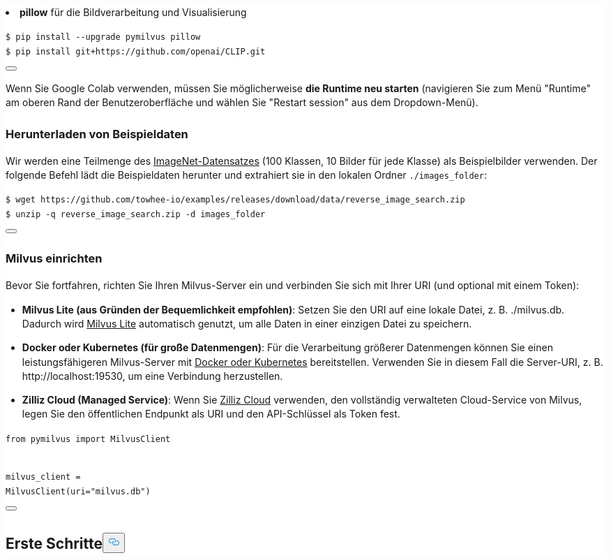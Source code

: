 <li><strong>pillow</strong> für die Bildverarbeitung und Visualisierung</li>
</ul>
<pre><code translate="no" class="language-shell"><span class="hljs-meta prompt_">$ </span><span class="language-bash">pip install --upgrade pymilvus pillow</span>
<span class="hljs-meta prompt_">$ </span><span class="language-bash">pip install git+https://github.com/openai/CLIP.git</span>
<button class="copy-code-btn"></button></code></pre>
<div class="alert note">
<p>Wenn Sie Google Colab verwenden, müssen Sie möglicherweise <strong>die Runtime neu starten</strong> (navigieren Sie zum Menü "Runtime" am oberen Rand der Benutzeroberfläche und wählen Sie "Restart session" aus dem Dropdown-Menü).</p>
</div>
<h3 id="Download-example-data" class="common-anchor-header">Herunterladen von Beispieldaten</h3><p>Wir werden eine Teilmenge des <a href="https://www.image-net.org">ImageNet-Datensatzes</a> (100 Klassen, 10 Bilder für jede Klasse) als Beispielbilder verwenden. Der folgende Befehl lädt die Beispieldaten herunter und extrahiert sie in den lokalen Ordner <code translate="no">./images_folder</code>:</p>
<pre><code translate="no" class="language-shell"><span class="hljs-meta prompt_">$ </span><span class="language-bash">wget https://github.com/towhee-io/examples/releases/download/data/reverse_image_search.zip</span>
<span class="hljs-meta prompt_">$ </span><span class="language-bash">unzip -q reverse_image_search.zip -d images_folder</span>
<button class="copy-code-btn"></button></code></pre>
<h3 id="Set-up-Milvus" class="common-anchor-header">Milvus einrichten</h3><p>Bevor Sie fortfahren, richten Sie Ihren Milvus-Server ein und verbinden Sie sich mit Ihrer URI (und optional mit einem Token):</p>
<ul>
<li><p><strong>Milvus Lite (aus Gründen der Bequemlichkeit empfohlen)</strong>: Setzen Sie den URI auf eine lokale Datei, z. B. ./milvus.db. Dadurch wird <a href="https://milvus.io/docs/milvus_lite.md">Milvus Lite</a> automatisch genutzt, um alle Daten in einer einzigen Datei zu speichern.</p></li>
<li><p><strong>Docker oder Kubernetes (für große Datenmengen)</strong>: Für die Verarbeitung größerer Datenmengen können Sie einen leistungsfähigeren Milvus-Server mit <a href="https://milvus.io/docs/quickstart.md">Docker oder Kubernetes</a> bereitstellen. Verwenden Sie in diesem Fall die Server-URI, z. B. http://localhost:19530, um eine Verbindung herzustellen.</p></li>
<li><p><strong>Zilliz Cloud (Managed Service)</strong>: Wenn Sie <a href="https://zilliz.com/cloud">Zilliz Cloud</a> verwenden, den vollständig verwalteten Cloud-Service von Milvus, legen Sie den öffentlichen Endpunkt als URI und den API-Schlüssel als Token fest.</p></li>
</ul>
<pre><code translate="no" class="language-python"><span class="hljs-keyword">from</span> pymilvus <span class="hljs-keyword">import</span> MilvusClient

milvus_client = MilvusClient(uri=<span class="hljs-string">&quot;milvus.db&quot;</span>)
<button class="copy-code-btn"></button></code></pre>
<h2 id="Getting-Started" class="common-anchor-header">Erste Schritte<button data-href="#Getting-Started" class="anchor-icon" translate="no">
      <svg translate="no"
        aria-hidden="true"
        focusable="false"
        height="20"
        version="1.1"
        viewBox="0 0 16 16"
        width="16"
      >
        <path
          fill="#0092E4"
          fill-rule="evenodd"
          d="M4 9h1v1H4c-1.5 0-3-1.69-3-3.5S2.55 3 4 3h4c1.45 0 3 1.69 3 3.5 0 1.41-.91 2.72-2 3.25V8.59c.58-.45 1-1.27 1-2.09C10 5.22 8.98 4 8 4H4c-.98 0-2 1.22-2 2.5S3 9 4 9zm9-3h-1v1h1c1 0 2 1.22 2 2.5S13.98 12 13 12H9c-.98 0-2-1.22-2-2.5 0-.83.42-1.64 1-2.09V6.25c-1.09.53-2 1.84-2 3.25C6 11.31 7.55 13 9 13h4c1.45 0 3-1.69 3-3.5S14.5 6 13 6z"
        ></path>
      </svg>